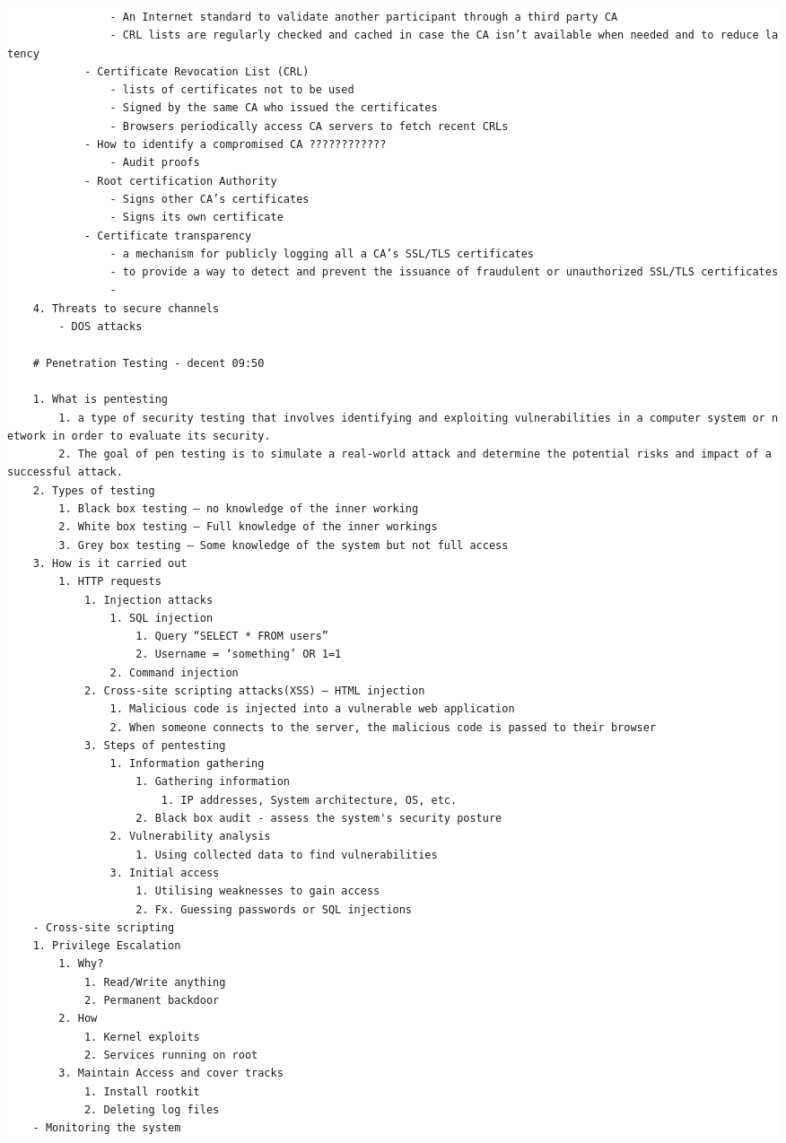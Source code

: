                     - An Internet standard to validate another participant through a third party CA
                    - CRL lists are regularly checked and cached in case the CA isn’t available when needed and to reduce latency
                - Certificate Revocation List (CRL)
                    - lists of certificates not to be used
                    - Signed by the same CA who issued the certificates
                    - Browsers periodically access CA servers to fetch recent CRLs
                - How to identify a compromised CA ????????????
                    - Audit proofs
                - Root certification Authority
                    - Signs other CA’s certificates
                    - Signs its own certificate
                - Certificate transparency
                    - a mechanism for publicly logging all a CA’s SSL/TLS certificates
                    - to provide a way to detect and prevent the issuance of fraudulent or unauthorized SSL/TLS certificates
                    - 
        4. Threats to secure channels
            - DOS attacks
        
        # Penetration Testing - decent 09:50
        
        1. What is pentesting
            1. a type of security testing that involves identifying and exploiting vulnerabilities in a computer system or network in order to evaluate its security.
            2. The goal of pen testing is to simulate a real-world attack and determine the potential risks and impact of a successful attack.
        2. Types of testing
            1. Black box testing – no knowledge of the inner working
            2. White box testing – Full knowledge of the inner workings
            3. Grey box testing – Some knowledge of the system but not full access
        3. How is it carried out
            1. HTTP requests
                1. Injection attacks
                    1. SQL injection
                        1. Query “SELECT * FROM users”
                        2. Username = ‘something’ OR 1=1
                    2. Command injection
                2. Cross-site scripting attacks(XSS) – HTML injection
                    1. Malicious code is injected into a vulnerable web application
                    2. When someone connects to the server, the malicious code is passed to their browser
                3. Steps of pentesting
                    1. Information gathering
                        1. Gathering information
                            1. IP addresses, System architecture, OS, etc.
                        2. Black box audit - assess the system's security posture
                    2. Vulnerability analysis
                        1. Using collected data to find vulnerabilities
                    3. Initial access
                        1. Utilising weaknesses to gain access
                        2. Fx. Guessing passwords or SQL injections
        - Cross-site scripting
        1. Privilege Escalation
            1. Why?
                1. Read/Write anything
                2. Permanent backdoor
            2. How
                1. Kernel exploits
                2. Services running on root
            3. Maintain Access and cover tracks
                1. Install rootkit
                2. Deleting log files
        - Monitoring the system